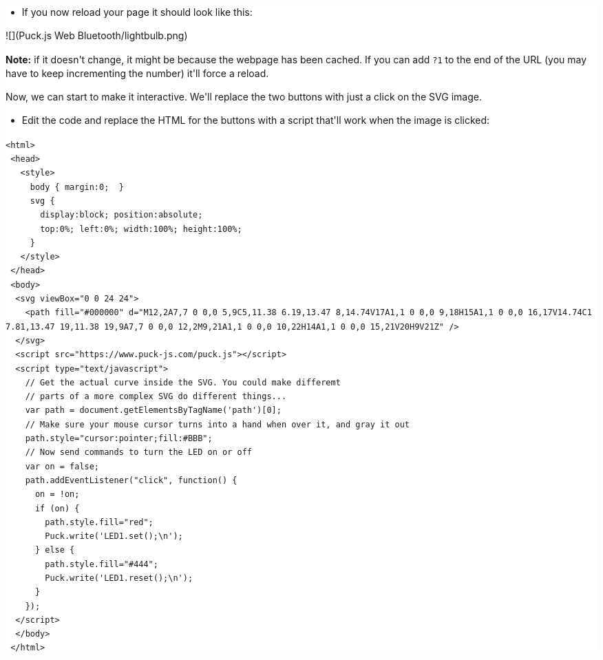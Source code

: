 * If you now reload your page it should look like this:

![](Puck.js Web Bluetooth/lightbulb.png)

**Note:** if it doesn't change, it might be because the webpage has been cached.
If you can add `?1` to the end of the URL (you may have to keep incrementing the
number) it'll force a reload.

Now, we can start to make it interactive. We'll replace the two buttons
with just a click on the SVG image.

* Edit the code and replace the HTML for the buttons with a script that'll
work when the image is clicked:

```HTML_demo_link
<html>
 <head>
   <style>
     body { margin:0;  }
     svg {
       display:block; position:absolute;
       top:0%; left:0%; width:100%; height:100%;
     }
   </style>    
 </head>
 <body>
  <svg viewBox="0 0 24 24">
    <path fill="#000000" d="M12,2A7,7 0 0,0 5,9C5,11.38 6.19,13.47 8,14.74V17A1,1 0 0,0 9,18H15A1,1 0 0,0 16,17V14.74C17.81,13.47 19,11.38 19,9A7,7 0 0,0 12,2M9,21A1,1 0 0,0 10,22H14A1,1 0 0,0 15,21V20H9V21Z" />
  </svg>
  <script src="https://www.puck-js.com/puck.js"></script>
  <script type="text/javascript">
    // Get the actual curve inside the SVG. You could make differemt
    // parts of a more complex SVG do different things...
    var path = document.getElementsByTagName('path')[0];
    // Make sure your mouse cursor turns into a hand when over it, and gray it out
    path.style="cursor:pointer;fill:#BBB";
    // Now send commands to turn the LED on or off
    var on = false;
    path.addEventListener("click", function() {
      on = !on;
      if (on) {
        path.style.fill="red";
        Puck.write('LED1.set();\n');
      } else {
        path.style.fill="#444";
        Puck.write('LED1.reset();\n');
      }
    });
  </script>
  </body>
 </html>  
```
